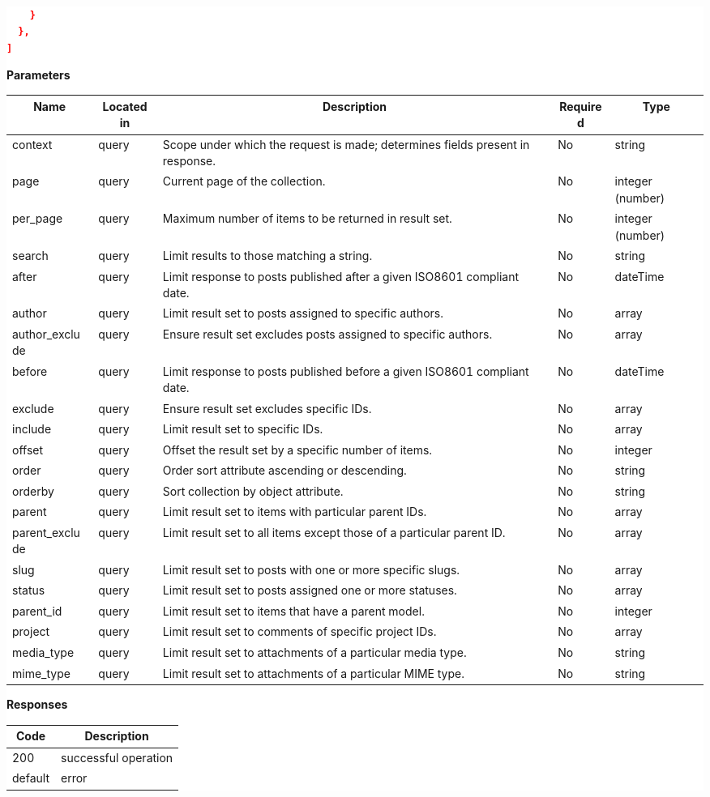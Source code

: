 ```json
    }
  },
]
```

**Parameters**

| Name           | Located in | Description                                                                   | Required | Type             |
| -------------- | ---------- | ----------------------------------------------------------------------------- | -------- | ---------------- |
| context        | query      | Scope under which the request is made; determines fields present in response. | No       | string           |
| page           | query      | Current page of the collection.                                               | No       | integer (number) |
| per_page       | query      | Maximum number of items to be returned in result set.                         | No       | integer (number) |
| search         | query      | Limit results to those matching a string.                                     | No       | string           |
| after          | query      | Limit response to posts published after a given ISO8601 compliant date.       | No       | dateTime         |
| author         | query      | Limit result set to posts assigned to specific authors.                       | No       | array            |
| author_exclude | query      | Ensure result set excludes posts assigned to specific authors.                | No       | array            |
| before         | query      | Limit response to posts published before a given ISO8601 compliant date.      | No       | dateTime         |
| exclude        | query      | Ensure result set excludes specific IDs.                                      | No       | array            |
| include        | query      | Limit result set to specific IDs.                                             | No       | array            |
| offset         | query      | Offset the result set by a specific number of items.                          | No       | integer          |
| order          | query      | Order sort attribute ascending or descending.                                 | No       | string           |
| orderby        | query      | Sort collection by object attribute.                                          | No       | string           |
| parent         | query      | Limit result set to items with particular parent IDs.                         | No       | array            |
| parent_exclude | query      | Limit result set to all items except those of a particular parent ID.         | No       | array            |
| slug           | query      | Limit result set to posts with one or more specific slugs.                    | No       | array            |
| status         | query      | Limit result set to posts assigned one or more statuses.                      | No       | array            |
| parent_id      | query      | Limit result set to items that have a parent model.                           | No       | integer          |
| project        | query      | Limit result set to comments of specific project IDs.                         | No       | array            |
| media_type     | query      | Limit result set to attachments of a particular media type.                   | No       | string           |
| mime_type      | query      | Limit result set to attachments of a particular MIME type.                    | No       | string           |

**Responses**

| Code    | Description          |
| ------- | -------------------- |
| 200     | successful operation |
| default | error                |
